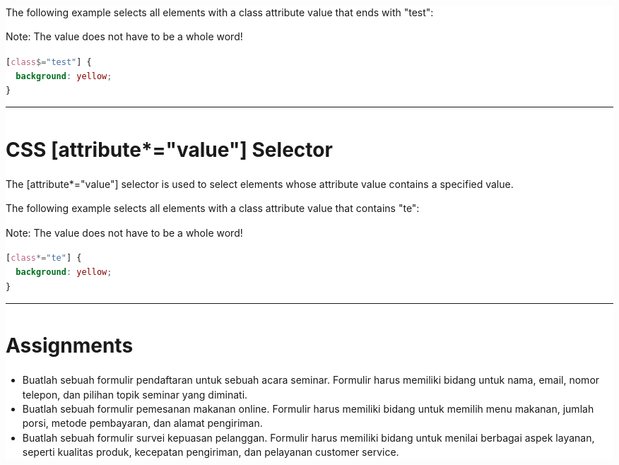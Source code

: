 The following example selects all elements with a class attribute value that ends with "test":

Note: The value does not have to be a whole word!

```css
[class$="test"] {
  background: yellow;
}
```

---

# CSS [attribute*="value"] Selector

The [attribute*="value"] selector is used to select elements whose attribute value contains a specified value.

The following example selects all elements with a class attribute value that contains "te":

Note: The value does not have to be a whole word!

```css
[class*="te"] {
  background: yellow;
}
```

---

# Assignments

- Buatlah sebuah formulir pendaftaran untuk sebuah acara seminar. Formulir harus memiliki bidang untuk nama, email, nomor telepon, dan pilihan topik seminar yang diminati.
- Buatlah sebuah formulir pemesanan makanan online. Formulir harus memiliki bidang untuk memilih menu makanan, jumlah porsi, metode pembayaran, dan alamat pengiriman.
- Buatlah sebuah formulir survei kepuasan pelanggan. Formulir harus memiliki bidang untuk menilai berbagai aspek layanan, seperti kualitas produk, kecepatan pengiriman, dan pelayanan customer service.